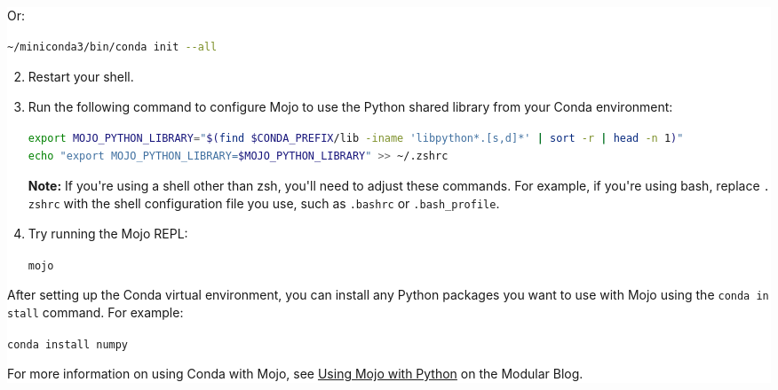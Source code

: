    Or:

   ```bash
   ~/miniconda3/bin/conda init --all
   ```

2. Restart your shell. 

3. Run the following command to configure Mojo to use the Python shared library
   from your Conda environment:

   ```bash
   export MOJO_PYTHON_LIBRARY="$(find $CONDA_PREFIX/lib -iname 'libpython*.[s,d]*' | sort -r | head -n 1)"
   echo "export MOJO_PYTHON_LIBRARY=$MOJO_PYTHON_LIBRARY" >> ~/.zshrc
   ```

   **Note:** If you're using a shell other than zsh, you'll need to adjust these
   commands. For example, if you're using bash, replace `.zshrc` with the
   shell configuration file you use, such as `.bashrc` or `.bash_profile`.

4. Try running the Mojo REPL:

   ```bash
   mojo
   ```

After setting up the Conda virtual environment, you can install any Python 
packages you want to use with Mojo using the `conda install` command. For
example:

```bash
conda install numpy
```

For more information on using Conda with Mojo, see 
[Using Mojo with Python](https://www.modular.com/blog/using-mojo-with-python) on
the Modular Blog.
